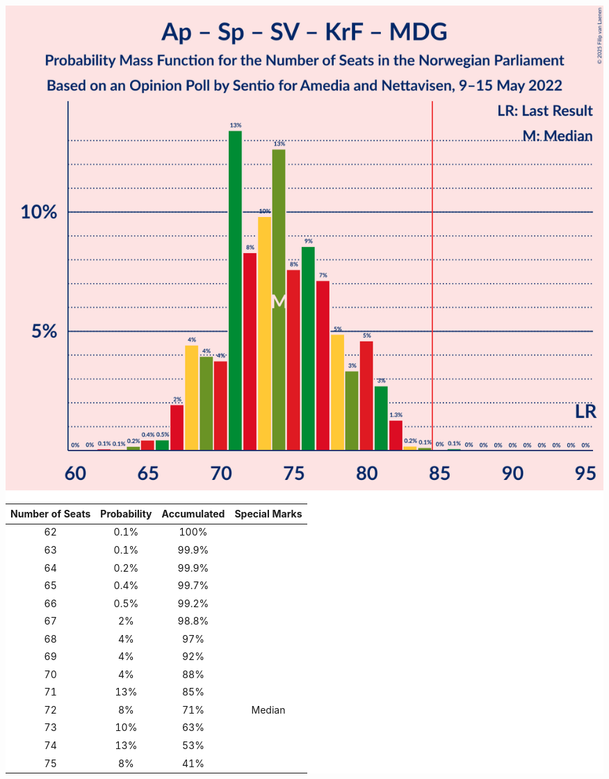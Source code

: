![Graph with seats probability mass function not yet produced](2022-05-15-Sentio-coalitions-seats-pmf-ap–sp–sv–krf–mdg.png "Seats Probability Mass Function")

| Number of Seats | Probability | Accumulated | Special Marks |
|:---------------:|:-----------:|:-----------:|:-------------:|
| 62 | 0.1% | 100% |  |
| 63 | 0.1% | 99.9% |  |
| 64 | 0.2% | 99.9% |  |
| 65 | 0.4% | 99.7% |  |
| 66 | 0.5% | 99.2% |  |
| 67 | 2% | 98.8% |  |
| 68 | 4% | 97% |  |
| 69 | 4% | 92% |  |
| 70 | 4% | 88% |  |
| 71 | 13% | 85% |  |
| 72 | 8% | 71% | Median |
| 73 | 10% | 63% |  |
| 74 | 13% | 53% |  |
| 75 | 8% | 41% |  |